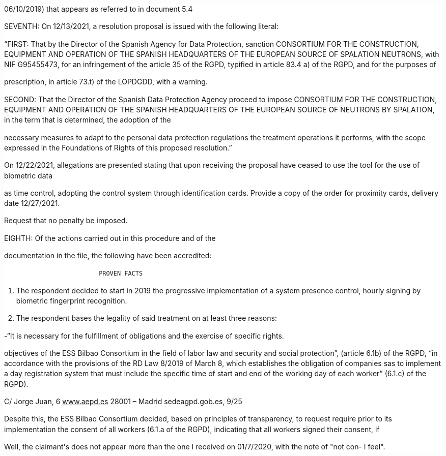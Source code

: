 06/10/2019) that appears as referred to in document 5.4

SEVENTH: On 12/13/2021, a resolution proposal is issued with the following
literal:

“FIRST: That by the Director of the Spanish Agency for Data Protection,
sanction CONSORTIUM FOR THE CONSTRUCTION, EQUIPMENT AND
OPERATION OF THE SPANISH HEADQUARTERS OF THE EUROPEAN SOURCE OF
SPALATION NEUTRONS, with NIF G95455473, for an infringement of the
article 35 of the RGPD, typified in article 83.4 a) of the RGPD, and for the purposes of

prescription, in article 73.t) of the LOPDGDD, with a warning.

SECOND: That the Director of the Spanish Data Protection Agency
proceed to impose CONSORTIUM FOR THE CONSTRUCTION, EQUIPMENT AND
OPERATION OF THE SPANISH HEADQUARTERS OF THE EUROPEAN SOURCE OF
NEUTRONS BY SPALATION, in the term that is determined, the adoption of the

necessary measures to adapt to the personal data protection regulations
the treatment operations it performs, with the scope expressed in the
Foundations of Rights of this proposed resolution.”

On 12/22/2021, allegations are presented stating that upon receiving the
proposal have ceased to use the tool for the use of biometric data

as time control, adopting the control system through identification cards.
Provide a copy of the order for proximity cards, delivery date 12/27/2021.

Request that no penalty be imposed.

EIGHTH: Of the actions carried out in this procedure and of the

documentation in the file, the following have been accredited:

                              PROVEN FACTS

1) The respondent decided to start in 2019 the progressive implementation of a system
presence control, hourly signing by biometric fingerprint recognition.

2) The respondent bases the legality of said treatment on at least three reasons:

-“It is necessary for the fulfillment of obligations and the exercise of specific rights.

objectives of the ESS Bilbao Consortium in the field of labor law and security and
social protection”, (article 6.1b) of the RGPD, “in accordance with the provisions of the
RD Law 8/2019 of March 8, which establishes the obligation of companies
sas to implement a day registration system that must include the specific time
of start and end of the working day of each worker” (6.1.c) of the RGPD).

C/ Jorge Juan, 6 www.aepd.es
28001 – Madrid sedeagpd.gob.es, 9/25

Despite this, the ESS Bilbao Consortium decided, based on principles of transparency, to request
require prior to its implementation the consent of all workers
(6.1.a of the RGPD), indicating that all workers signed their consent, if

Well, the claimant's does not appear more than the one I received on 01/7/2020, with the note of "not con-
I feel".
